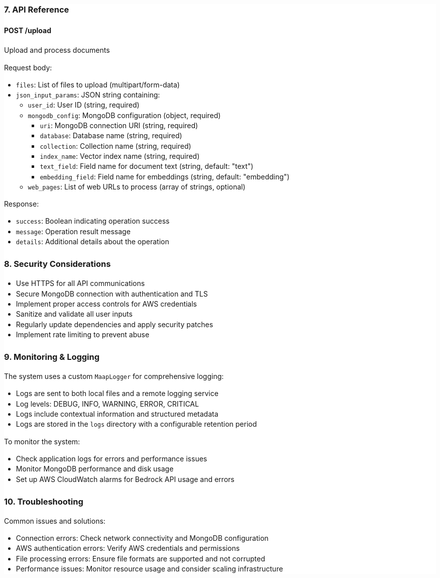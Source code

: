 ### 7. API Reference

#### POST /upload
Upload and process documents

Request body:
- `files`: List of files to upload (multipart/form-data)
- `json_input_params`: JSON string containing:
  - `user_id`: User ID (string, required)
  - `mongodb_config`: MongoDB configuration (object, required)
    - `uri`: MongoDB connection URI (string, required)
    - `database`: Database name (string, required)
    - `collection`: Collection name (string, required)
    - `index_name`: Vector index name (string, required)
    - `text_field`: Field name for document text (string, default: "text")
    - `embedding_field`: Field name for embeddings (string, default: "embedding")
  - `web_pages`: List of web URLs to process (array of strings, optional)

Response:
- `success`: Boolean indicating operation success
- `message`: Operation result message
- `details`: Additional details about the operation

### 8. Security Considerations

- Use HTTPS for all API communications
- Secure MongoDB connection with authentication and TLS
- Implement proper access controls for AWS credentials
- Sanitize and validate all user inputs
- Regularly update dependencies and apply security patches
- Implement rate limiting to prevent abuse

### 9. Monitoring & Logging

The system uses a custom `MaapLogger` for comprehensive logging:

- Logs are sent to both local files and a remote logging service
- Log levels: DEBUG, INFO, WARNING, ERROR, CRITICAL
- Logs include contextual information and structured metadata
- Logs are stored in the `logs` directory with a configurable retention period

To monitor the system:
- Check application logs for errors and performance issues
- Monitor MongoDB performance and disk usage
- Set up AWS CloudWatch alarms for Bedrock API usage and errors

### 10. Troubleshooting

Common issues and solutions:
- Connection errors: Check network connectivity and MongoDB configuration
- AWS authentication errors: Verify AWS credentials and permissions
- File processing errors: Ensure file formats are supported and not corrupted
- Performance issues: Monitor resource usage and consider scaling infrastructure
